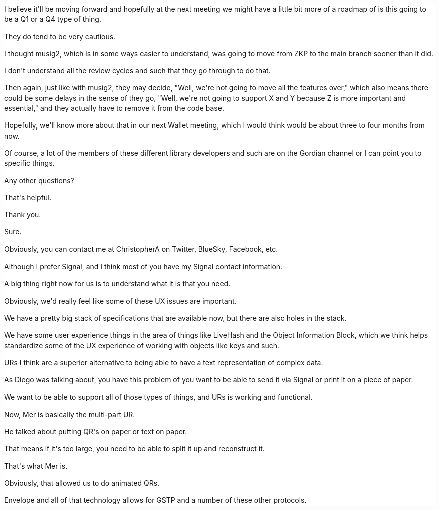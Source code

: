 I believe it'll be moving forward and hopefully at the next meeting we might have a little bit more of a roadmap of is this going to be a Q1 or a Q4 type of thing.

They do tend to be very cautious.

I thought musig2, which is in some ways easier to understand, was going to move from ZKP to the main branch sooner than it did.

I don't understand all the review cycles and such that they go through to do that.

Then again, just like with musig2, they may decide, "Well, we're not going to move all the features over," which also means there could be some delays in the sense of they go, "Well, we're not going to support X and Y because Z is more important and essential," and they actually have to remove it from the code base.

Hopefully, we'll know more about that in our next Wallet meeting, which I would think would be about three to four months from now.

Of course, a lot of the members of these different library developers and such are on the Gordian channel or I can point you to specific things.

Any other questions?

That's helpful.

Thank you.

Sure.

Obviously, you can contact me at ChristopherA on Twitter, BlueSky, Facebook, etc.

Although I prefer Signal, and I think most of you have my Signal contact information.

A big thing right now for us is to understand what it is that you need.

Obviously, we'd really feel like some of these UX issues are important.

We have a pretty big stack of specifications that are available now, but there are also holes in the stack.

We have some user experience things in the area of things like LiveHash and the Object Information Block, which we think helps standardize some of the UX experience of working with objects like keys and such.

URs I think are a superior alternative to being able to have a text representation of complex data.

As Diego was talking about, you have this problem of you want to be able to send it via Signal or print it on a piece of paper.

We want to be able to support all of those types of things, and URs is working and functional.

Now, Mer is basically the multi-part UR.

He talked about putting QR's on paper or text on paper.

That means if it's too large, you need to be able to split it up and reconstruct it.

That's what Mer is.

Obviously, that allowed us to do animated QRs.

Envelope and all of that technology allows for GSTP and a number of these other protocols.
